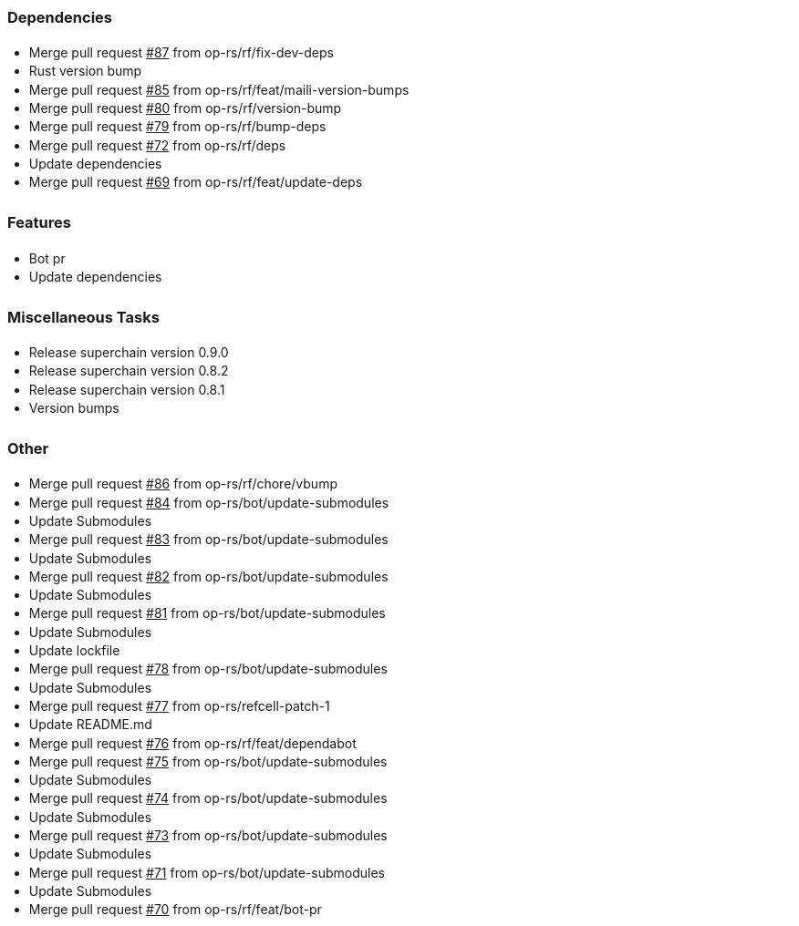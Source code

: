 ### Dependencies

- Merge pull request [#87](https://github.com/op-rs/superchain/issues/87) from op-rs/rf/fix-dev-deps
- Rust version bump
- Merge pull request [#85](https://github.com/op-rs/superchain/issues/85) from op-rs/rf/feat/maili-version-bumps
- Merge pull request [#80](https://github.com/op-rs/superchain/issues/80) from op-rs/rf/version-bump
- Merge pull request [#79](https://github.com/op-rs/superchain/issues/79) from op-rs/rf/bump-deps
- Merge pull request [#72](https://github.com/op-rs/superchain/issues/72) from op-rs/rf/deps
- Update dependencies
- Merge pull request [#69](https://github.com/op-rs/superchain/issues/69) from op-rs/rf/feat/update-deps

### Features

- Bot pr
- Update dependencies

### Miscellaneous Tasks

- Release superchain version 0.9.0
- Release superchain version 0.8.2
- Release superchain version 0.8.1
- Version bumps

### Other

- Merge pull request [#86](https://github.com/op-rs/superchain/issues/86) from op-rs/rf/chore/vbump
- Merge pull request [#84](https://github.com/op-rs/superchain/issues/84) from op-rs/bot/update-submodules
- Update Submodules
- Merge pull request [#83](https://github.com/op-rs/superchain/issues/83) from op-rs/bot/update-submodules
- Update Submodules
- Merge pull request [#82](https://github.com/op-rs/superchain/issues/82) from op-rs/bot/update-submodules
- Update Submodules
- Merge pull request [#81](https://github.com/op-rs/superchain/issues/81) from op-rs/bot/update-submodules
- Update Submodules
- Update lockfile
- Merge pull request [#78](https://github.com/op-rs/superchain/issues/78) from op-rs/bot/update-submodules
- Update Submodules
- Merge pull request [#77](https://github.com/op-rs/superchain/issues/77) from op-rs/refcell-patch-1
- Update README.md
- Merge pull request [#76](https://github.com/op-rs/superchain/issues/76) from op-rs/rf/feat/dependabot
- Merge pull request [#75](https://github.com/op-rs/superchain/issues/75) from op-rs/bot/update-submodules
- Update Submodules
- Merge pull request [#74](https://github.com/op-rs/superchain/issues/74) from op-rs/bot/update-submodules
- Update Submodules
- Merge pull request [#73](https://github.com/op-rs/superchain/issues/73) from op-rs/bot/update-submodules
- Update Submodules
- Merge pull request [#71](https://github.com/op-rs/superchain/issues/71) from op-rs/bot/update-submodules
- Update Submodules
- Merge pull request [#70](https://github.com/op-rs/superchain/issues/70) from op-rs/rf/feat/bot-pr